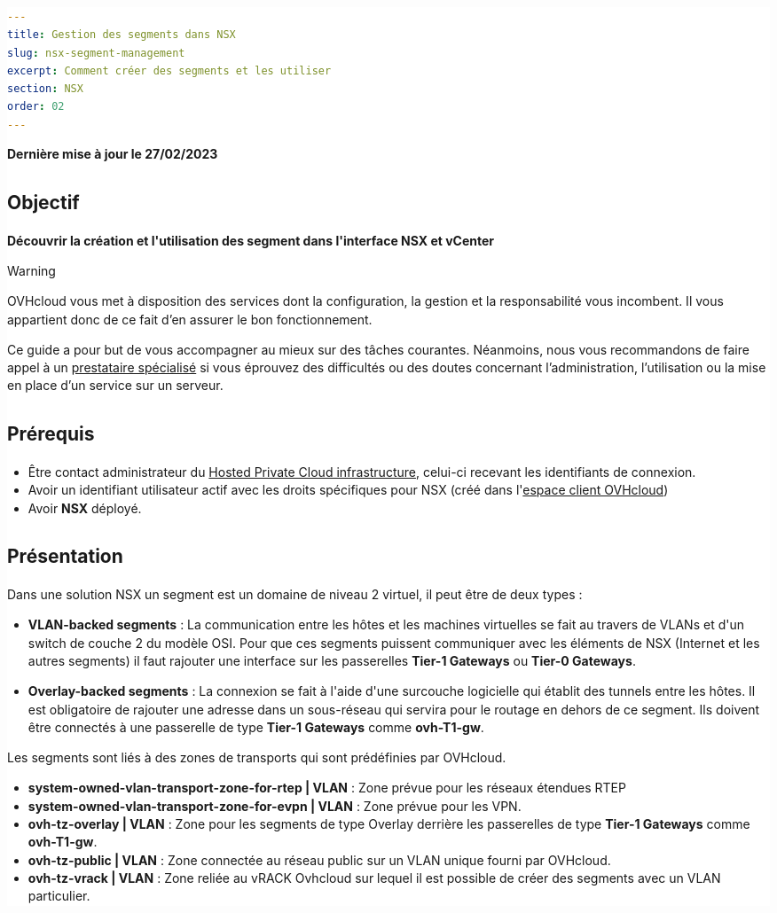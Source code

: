 ```yaml
---
title: Gestion des segments dans NSX
slug: nsx-segment-management
excerpt: Comment créer des segments et les utiliser
section: NSX
order: 02
---
```


**Dernière mise à jour le 27/02/2023**

## Objectif

**Découvrir la création et l'utilisation des segment dans l'interface NSX et vCenter**

> [!warning]
> OVHcloud vous met à disposition des services dont la configuration, la gestion et la responsabilité vous incombent. Il vous appartient donc de ce fait d’en assurer le bon fonctionnement.
>
> Ce guide a pour but de vous accompagner au mieux sur des tâches courantes. Néanmoins, nous vous recommandons de faire appel à un [prestataire spécialisé](https://partner.ovhcloud.com/fr/) si vous éprouvez des difficultés ou des doutes concernant l’administration, l’utilisation ou la mise en place d’un service sur un serveur.
>

## Prérequis

- Être contact administrateur du [Hosted Private Cloud infrastructure](https://www.ovhcloud.com/fr/enterprise/products/hosted-private-cloud/), celui-ci recevant les identifiants de connexion.
- Avoir un identifiant utilisateur actif avec les droits spécifiques pour NSX (créé dans l'[espace client OVHcloud](https://www.ovh.com/auth/?action=gotomanager&from=https://www.ovh.com/fr/&ovhSubsidiary=fr))
- Avoir **NSX** déployé.

## Présentation

Dans une solution NSX un segment est un domaine de niveau 2 virtuel, il peut être de deux types :

* **VLAN-backed segments** : La communication entre les hôtes et les machines virtuelles se fait au travers de VLANs et d'un switch de couche 2 du modèle OSI. Pour que ces segments puissent communiquer avec les éléments de NSX (Internet et les autres segments) il faut rajouter une interface sur les passerelles **Tier-1 Gateways** ou **Tier-0 Gateways**.

* **Overlay-backed segments** : La connexion se fait à l'aide d'une surcouche logicielle qui établit des tunnels entre les hôtes. Il est obligatoire de rajouter une adresse dans un sous-réseau qui servira pour le routage en dehors de ce segment. Ils doivent être connectés à une passerelle de type **Tier-1 Gateways** comme **ovh-T1-gw**.

Les segments sont liés à des zones de transports qui sont prédéfinies par OVHcloud. 

* **system-owned-vlan-transport-zone-for-rtep | VLAN** : Zone prévue pour les réseaux étendues RTEP
* **system-owned-vlan-transport-zone-for-evpn | VLAN** : Zone prévue pour les VPN.
* **ovh-tz-overlay | VLAN** : Zone pour les segments de type Overlay derrière les passerelles de type **Tier-1 Gateways** comme **ovh-T1-gw**.
* **ovh-tz-public | VLAN** : Zone connectée au réseau public sur un VLAN unique fourni par OVHcloud.
* **ovh-tz-vrack | VLAN** : Zone reliée au vRACK Ovhcloud sur lequel il est possible de créer des segments avec un VLAN particulier.
